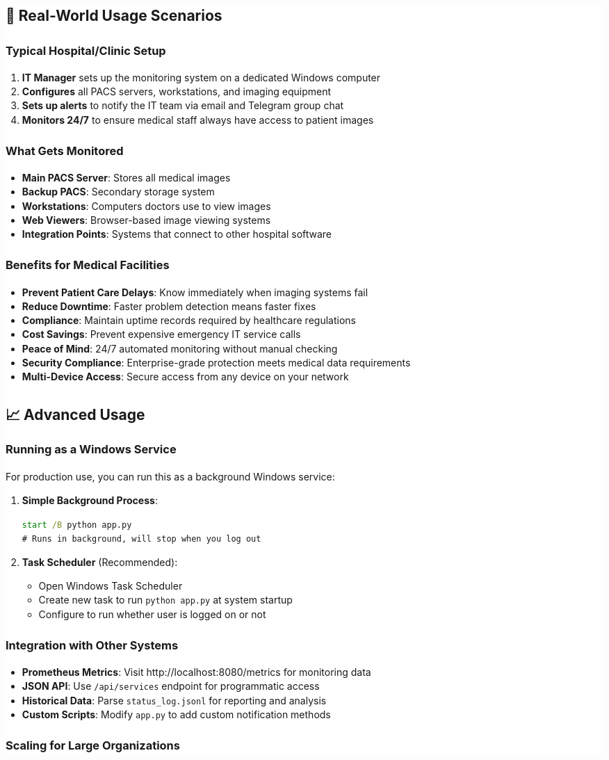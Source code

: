 ## 🏥 Real-World Usage Scenarios

### Typical Hospital/Clinic Setup

1. **IT Manager** sets up the monitoring system on a dedicated Windows computer
2. **Configures** all PACS servers, workstations, and imaging equipment
3. **Sets up alerts** to notify the IT team via email and Telegram group chat
4. **Monitors 24/7** to ensure medical staff always have access to patient images

### What Gets Monitored

- **Main PACS Server**: Stores all medical images
- **Backup PACS**: Secondary storage system
- **Workstations**: Computers doctors use to view images
- **Web Viewers**: Browser-based image viewing systems
- **Integration Points**: Systems that connect to other hospital software

### Benefits for Medical Facilities

- **Prevent Patient Care Delays**: Know immediately when imaging systems fail
- **Reduce Downtime**: Faster problem detection means faster fixes
- **Compliance**: Maintain uptime records required by healthcare regulations
- **Cost Savings**: Prevent expensive emergency IT service calls
- **Peace of Mind**: 24/7 automated monitoring without manual checking
- **Security Compliance**: Enterprise-grade protection meets medical data requirements
- **Multi-Device Access**: Secure access from any device on your network

## 📈 Advanced Usage

### Running as a Windows Service

For production use, you can run this as a background Windows service:

1. **Simple Background Process**:
   ```cmd
   start /B python app.py
   # Runs in background, will stop when you log out
   ```

2. **Task Scheduler** (Recommended):
   - Open Windows Task Scheduler
   - Create new task to run `python app.py` at system startup
   - Configure to run whether user is logged on or not

### Integration with Other Systems

- **Prometheus Metrics**: Visit http://localhost:8080/metrics for monitoring data
- **JSON API**: Use `/api/services` endpoint for programmatic access
- **Historical Data**: Parse `status_log.jsonl` for reporting and analysis
- **Custom Scripts**: Modify `app.py` to add custom notification methods

### Scaling for Large Organizations
